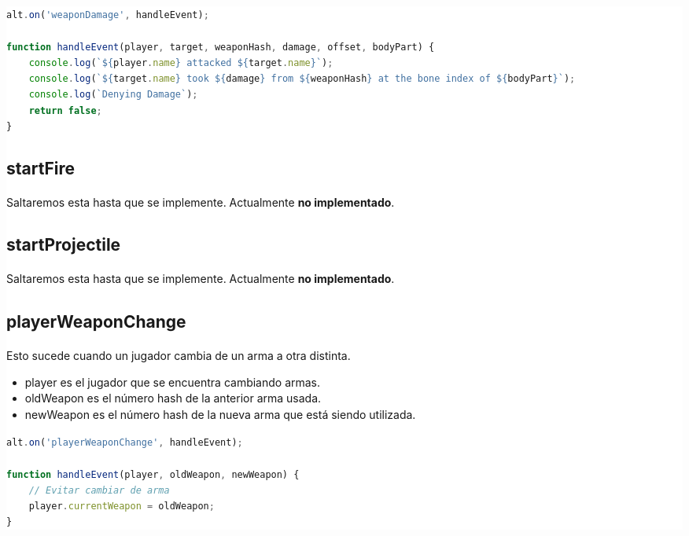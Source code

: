 ```js
alt.on('weaponDamage', handleEvent);

function handleEvent(player, target, weaponHash, damage, offset, bodyPart) {
    console.log(`${player.name} attacked ${target.name}`);
    console.log(`${target.name} took ${damage} from ${weaponHash} at the bone index of ${bodyPart}`);
    console.log(`Denying Damage`);
    return false;
}
```

## startFire

Saltaremos esta hasta que se implemente. Actualmente **no implementado**.

## startProjectile

Saltaremos esta hasta que se implemente. Actualmente **no implementado**.

## playerWeaponChange

Esto sucede cuando un jugador cambia de un arma a otra distinta.

-   player es el jugador que se encuentra cambiando armas.
-   oldWeapon es el número hash de la anterior arma usada.
-   newWeapon es el número hash de la nueva arma que está siendo utilizada.

```js
alt.on('playerWeaponChange', handleEvent);

function handleEvent(player, oldWeapon, newWeapon) {
    // Evitar cambiar de arma
    player.currentWeapon = oldWeapon;
}
```
